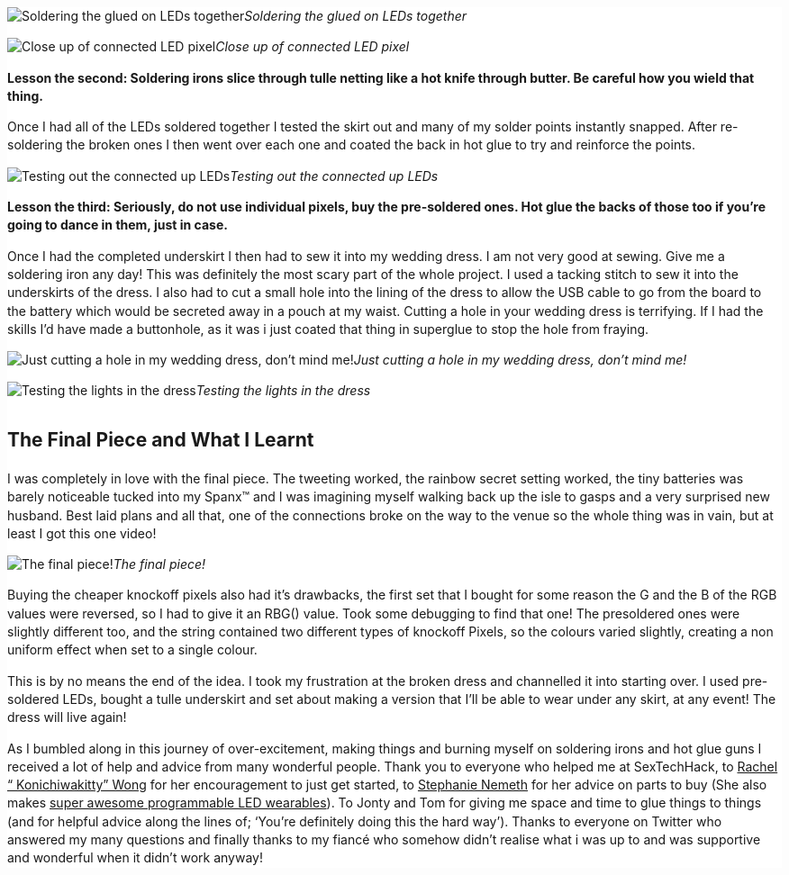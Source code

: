 ![Soldering the glued on LEDs together](https://cdn-images-1.medium.com/max/6070/1*7Kcu4cEnAiL-T1cZULb8pA.jpeg)*Soldering the glued on LEDs together*

![Close up of connected LED pixel](https://cdn-images-1.medium.com/max/6070/1*bE6-MQmiqGb11cwqtvzw7Q.jpeg)*Close up of connected LED pixel*

**Lesson the second: Soldering irons slice through tulle netting like a hot knife through butter. Be careful how you wield that thing.**

Once I had all of the LEDs soldered together I tested the skirt out and many of my solder points instantly snapped. After re-soldering the broken ones I then went over each one and coated the back in hot glue to try and reinforce the points.

![Testing out the connected up LEDs](https://cdn-images-1.medium.com/max/8096/1*ihzIUWQR-sZsLNp71lMWvQ.jpeg)*Testing out the connected up LEDs*

**Lesson the third: Seriously, do not use individual pixels, buy the pre-soldered ones. Hot glue the backs of those too if you’re going to dance in them, just in case.**

Once I had the completed underskirt I then had to sew it into my wedding dress. I am not very good at sewing. Give me a soldering iron any day! This was definitely the most scary part of the whole project. I used a tacking stitch to sew it into the underskirts of the dress. I also had to cut a small hole into the lining of the dress to allow the USB cable to go from the board to the battery which would be secreted away in a pouch at my waist. Cutting a hole in your wedding dress is terrifying. If I had the skills I’d have made a buttonhole, as it was i just coated that thing in superglue to stop the hole from fraying.

![Just cutting a hole in my wedding dress, don’t mind me!](https://cdn-images-1.medium.com/max/4712/1*MAemrTyhuGckXsiofqH95A.jpeg)*Just cutting a hole in my wedding dress, don’t mind me!*

![Testing the lights in the dress](https://cdn-images-1.medium.com/max/6072/1*ubENLkQQVc_tfGg6_bM4aA.jpeg)*Testing the lights in the dress*

## The Final Piece and What I Learnt

I was completely in love with the final piece. The tweeting worked, the rainbow secret setting worked, the tiny batteries was barely noticeable tucked into my Spanx™ and I was imagining myself walking back up the isle to gasps and a very surprised new husband. Best laid plans and all that, one of the connections broke on the way to the venue so the whole thing was in vain, but at least I got this one video!

![The final piece!](https://cdn-images-1.medium.com/max/2000/1*nLqFEDbnPaxs3mSwd4RNzg.gif)*The final piece!*

Buying the cheaper knockoff pixels also had it’s drawbacks, the first set that I bought for some reason the G and the B of the RGB values were reversed, so I had to give it an RBG() value. Took some debugging to find that one! The presoldered ones were slightly different too, and the string contained two different types of knockoff Pixels, so the colours varied slightly, creating a non uniform effect when set to a single colour.

This is by no means the end of the idea. I took my frustration at the broken dress and channelled it into starting over. I used pre-soldered LEDs, bought a tulle underskirt and set about making a version that I’ll be able to wear under any skirt, at any event! The dress will live again!

As I bumbled along in this journey of over-excitement, making things and burning myself on soldering irons and hot glue guns I received a lot of help and advice from many wonderful people. Thank you to everyone who helped me at SexTechHack, to [Rachel “ Konichiwakitty” Wong](https://twitter.com/konichiwakitty) for her encouragement to just get started, to [Stephanie Nemeth](https://twitter.com/stephaniecodes?lang=en) for her advice on parts to buy (She also makes [super awesome programmable LED wearables](https://twitter.com/stephaniecodes/status/1013871570702528515)). To Jonty and Tom for giving me space and time to glue things to things (and for helpful advice along the lines of; ‘You’re definitely doing this the hard way’). Thanks to everyone on Twitter who answered my many questions and finally thanks to my fiancé who somehow didn’t realise what i was up to and was supportive and wonderful when it didn’t work anyway!
